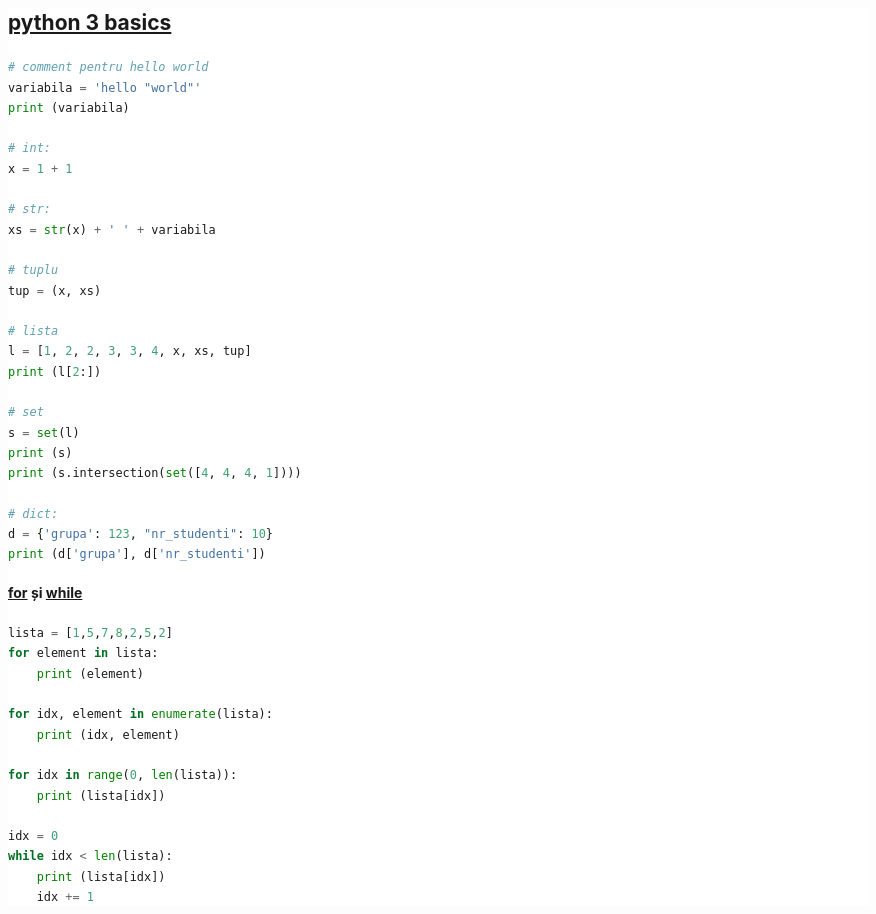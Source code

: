 <a name="basics"></a> 
## [python 3 basics](https://www.tutorialspoint.com/python/python_variable_types.htm)
```python
# comment pentru hello world
variabila = 'hello "world"'
print (variabila)

# int:
x = 1 + 1

# str:
xs = str(x) + ' ' + variabila

# tuplu
tup = (x, xs)

# lista
l = [1, 2, 2, 3, 3, 4, x, xs, tup]
print (l[2:])

# set
s = set(l)
print (s)
print (s.intersection(set([4, 4, 4, 1])))

# dict:
d = {'grupa': 123, "nr_studenti": 10}
print (d['grupa'], d['nr_studenti'])
```

#### [for](https://www.tutorialspoint.com/python/python_for_loop.htm) și [while](https://www.tutorialspoint.com/python/python_while_loop.htm)
```python
lista = [1,5,7,8,2,5,2]
for element in lista:
    print (element)

for idx, element in enumerate(lista):
    print (idx, element)

for idx in range(0, len(lista)):
    print (lista[idx])

idx = 0
while idx < len(lista):
    print (lista[idx])
    idx += 1 
```
